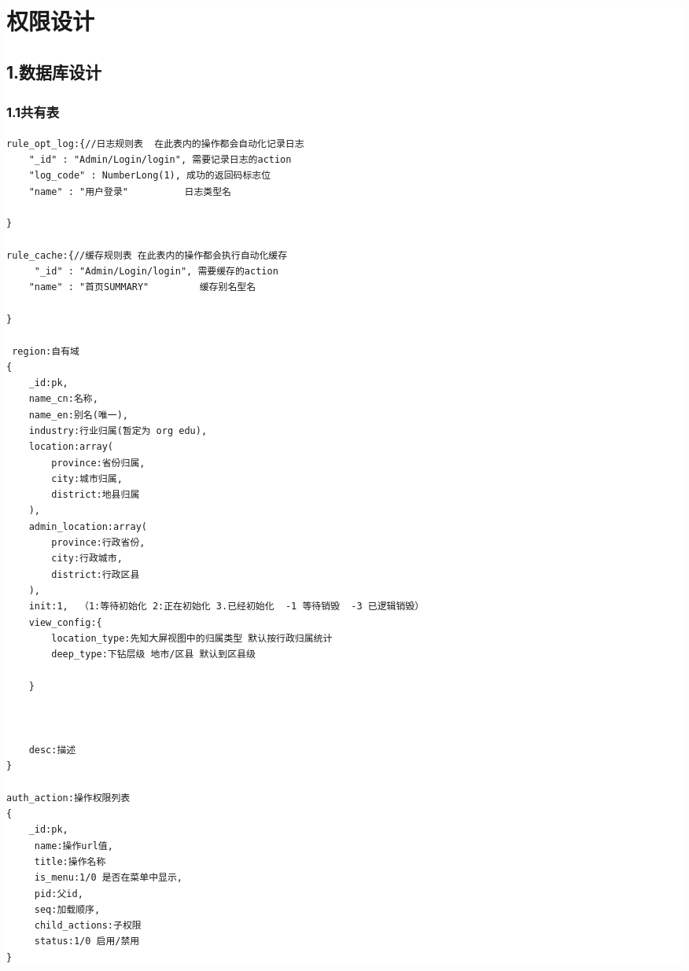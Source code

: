 # 权限设计   
## 1.数据库设计

### 1.1共有表
    rule_opt_log:{//日志规则表  在此表内的操作都会自动化记录日志
        "_id" : "Admin/Login/login", 需要记录日志的action
        "log_code" : NumberLong(1), 成功的返回码标志位
        "name" : "用户登录"          日志类型名

    }
    
    rule_cache:{//缓存规则表 在此表内的操作都会执行自动化缓存
         "_id" : "Admin/Login/login", 需要缓存的action
        "name" : "首页SUMMARY"         缓存别名型名
    
    }

     region:自有域
    {
        _id:pk,
        name_cn:名称,
        name_en:别名(唯一),
        industry:行业归属(暂定为 org edu),
        location:array(
            province:省份归属,
            city:城市归属,
            district:地县归属
        ),
        admin_location:array(
        	province:行政省份,
        	city:行政城市,
        	district:行政区县
        ),
        init:1,  （1:等待初始化 2:正在初始化 3.已经初始化  -1 等待销毁  -3 已逻辑销毁）
        view_config:{
        	location_type:先知大屏视图中的归属类型 默认按行政归属统计
        	deep_type:下钻层级 地市/区县 默认到区县级	
        		
        }
        
        
       
        desc:描述
    }
        
    auth_action:操作权限列表
    {
        _id:pk,
         name:操作url值,
         title:操作名称
         is_menu:1/0 是否在菜单中显示,
         pid:父id,
         seq:加载顺序,
         child_actions:子权限
         status:1/0 启用/禁用
    }
        